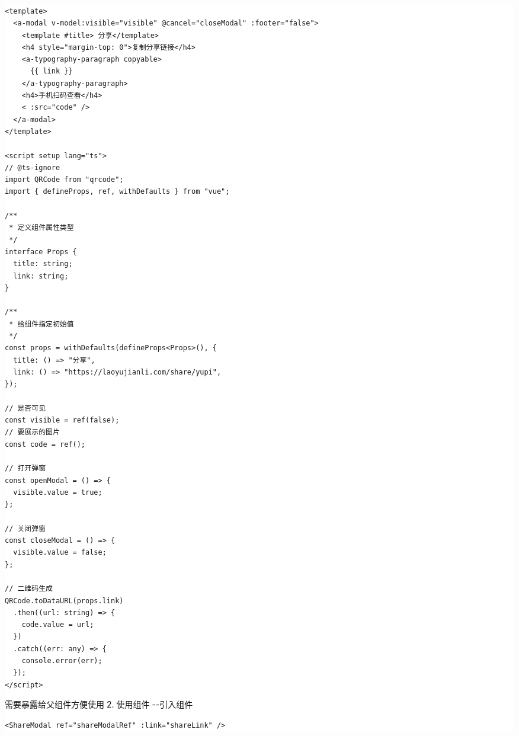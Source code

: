 ```vue
<template>
  <a-modal v-model:visible="visible" @cancel="closeModal" :footer="false">
    <template #title> 分享</template>
    <h4 style="margin-top: 0">复制分享链接</h4>
    <a-typography-paragraph copyable>
      {{ link }}
    </a-typography-paragraph>
    <h4>手机扫码查看</h4>
    < :src="code" />
  </a-modal>
</template>

<script setup lang="ts">
// @ts-ignore
import QRCode from "qrcode";
import { defineProps, ref, withDefaults } from "vue";

/**
 * 定义组件属性类型
 */
interface Props {
  title: string;
  link: string;
}

/**
 * 给组件指定初始值
 */
const props = withDefaults(defineProps<Props>(), {
  title: () => "分享",
  link: () => "https://laoyujianli.com/share/yupi",
});

// 是否可见
const visible = ref(false);
// 要展示的图片
const code = ref();

// 打开弹窗
const openModal = () => {
  visible.value = true;
};

// 关闭弹窗
const closeModal = () => {
  visible.value = false;
};

// 二维码生成
QRCode.toDataURL(props.link)
  .then((url: string) => {
    code.value = url;
  })
  .catch((err: any) => {
    console.error(err);
  });
</script>
``` 
需要暴露给父组件方便使用
2. 使用组件 
--引入组件  
```vue
<ShareModal ref="shareModalRef" :link="shareLink" />
```